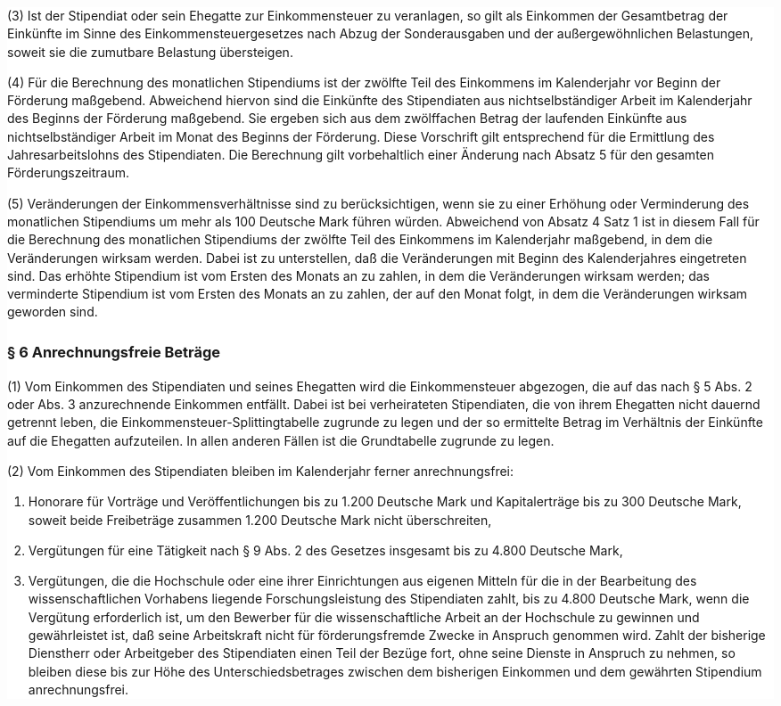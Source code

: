 


(3) Ist der Stipendiat oder sein Ehegatte zur Einkommensteuer zu
veranlagen, so gilt als Einkommen der Gesamtbetrag der Einkünfte im
Sinne des Einkommensteuergesetzes nach Abzug der Sonderausgaben und
der außergewöhnlichen Belastungen, soweit sie die zumutbare Belastung
übersteigen.

(4) Für die Berechnung des monatlichen Stipendiums ist der zwölfte
Teil des Einkommens im Kalenderjahr vor Beginn der Förderung
maßgebend. Abweichend hiervon sind die Einkünfte des Stipendiaten aus
nichtselbständiger Arbeit im Kalenderjahr des Beginns der Förderung
maßgebend. Sie ergeben sich aus dem zwölffachen Betrag der laufenden
Einkünfte aus nichtselbständiger Arbeit im Monat des Beginns der
Förderung. Diese Vorschrift gilt entsprechend für die Ermittlung des
Jahresarbeitslohns des Stipendiaten. Die Berechnung gilt vorbehaltlich
einer Änderung nach Absatz 5 für den gesamten Förderungszeitraum.

(5) Veränderungen der Einkommensverhältnisse sind zu berücksichtigen,
wenn sie zu einer Erhöhung oder Verminderung des monatlichen
Stipendiums um mehr als 100 Deutsche Mark führen würden. Abweichend
von Absatz 4 Satz 1 ist in diesem Fall für die Berechnung des
monatlichen Stipendiums der zwölfte Teil des Einkommens im
Kalenderjahr maßgebend, in dem die Veränderungen wirksam werden. Dabei
ist zu unterstellen, daß die Veränderungen mit Beginn des
Kalenderjahres eingetreten sind. Das erhöhte Stipendium ist vom Ersten
des Monats an zu zahlen, in dem die Veränderungen wirksam werden; das
verminderte Stipendium ist vom Ersten des Monats an zu zahlen, der auf
den Monat folgt, in dem die Veränderungen wirksam geworden sind.

### § 6 Anrechnungsfreie Beträge

(1) Vom Einkommen des Stipendiaten und seines Ehegatten wird die
Einkommensteuer abgezogen, die auf das nach § 5 Abs. 2 oder Abs. 3
anzurechnende Einkommen entfällt. Dabei ist bei verheirateten
Stipendiaten, die von ihrem Ehegatten nicht dauernd getrennt leben,
die Einkommensteuer-Splittingtabelle zugrunde zu legen und der so
ermittelte Betrag im Verhältnis der Einkünfte auf die Ehegatten
aufzuteilen. In allen anderen Fällen ist die Grundtabelle zugrunde zu
legen.

(2) Vom Einkommen des Stipendiaten bleiben im Kalenderjahr ferner
anrechnungsfrei:

1.  Honorare für Vorträge und Veröffentlichungen bis zu 1.200 Deutsche
    Mark und Kapitalerträge bis zu 300 Deutsche Mark, soweit beide
    Freibeträge zusammen 1.200 Deutsche Mark nicht überschreiten,


2.  Vergütungen für eine Tätigkeit nach § 9 Abs. 2 des Gesetzes insgesamt
    bis zu 4.800 Deutsche Mark,


3.  Vergütungen, die die Hochschule oder eine ihrer Einrichtungen aus
    eigenen Mitteln für die in der Bearbeitung des wissenschaftlichen
    Vorhabens liegende Forschungsleistung des Stipendiaten zahlt, bis zu
    4\.800 Deutsche Mark, wenn die Vergütung erforderlich ist, um den
    Bewerber für die wissenschaftliche Arbeit an der Hochschule zu
    gewinnen und gewährleistet ist, daß seine Arbeitskraft nicht für
    förderungsfremde Zwecke in Anspruch genommen wird. Zahlt der bisherige
    Dienstherr oder Arbeitgeber des Stipendiaten einen Teil der Bezüge
    fort, ohne seine Dienste in Anspruch zu nehmen, so bleiben diese bis
    zur Höhe des Unterschiedsbetrages zwischen dem bisherigen Einkommen
    und dem gewährten Stipendium anrechnungsfrei.
